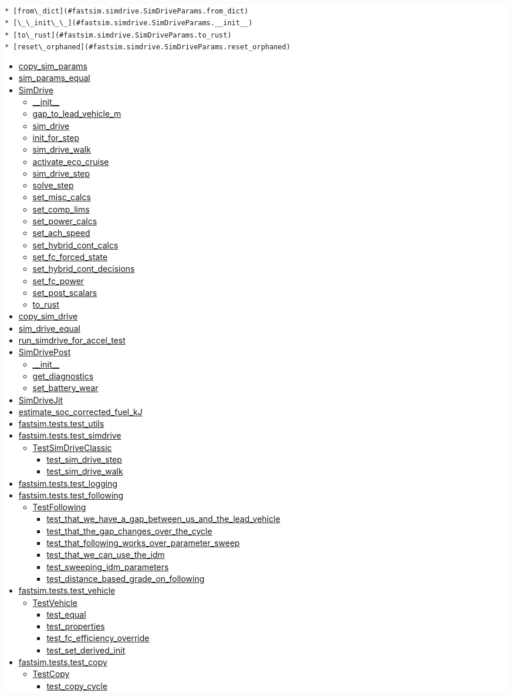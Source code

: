     * [from\_dict](#fastsim.simdrive.SimDriveParams.from_dict)
    * [\_\_init\_\_](#fastsim.simdrive.SimDriveParams.__init__)
    * [to\_rust](#fastsim.simdrive.SimDriveParams.to_rust)
    * [reset\_orphaned](#fastsim.simdrive.SimDriveParams.reset_orphaned)
  * [copy\_sim\_params](#fastsim.simdrive.copy_sim_params)
  * [sim\_params\_equal](#fastsim.simdrive.sim_params_equal)
  * [SimDrive](#fastsim.simdrive.SimDrive)
    * [\_\_init\_\_](#fastsim.simdrive.SimDrive.__init__)
    * [gap\_to\_lead\_vehicle\_m](#fastsim.simdrive.SimDrive.gap_to_lead_vehicle_m)
    * [sim\_drive](#fastsim.simdrive.SimDrive.sim_drive)
    * [init\_for\_step](#fastsim.simdrive.SimDrive.init_for_step)
    * [sim\_drive\_walk](#fastsim.simdrive.SimDrive.sim_drive_walk)
    * [activate\_eco\_cruise](#fastsim.simdrive.SimDrive.activate_eco_cruise)
    * [sim\_drive\_step](#fastsim.simdrive.SimDrive.sim_drive_step)
    * [solve\_step](#fastsim.simdrive.SimDrive.solve_step)
    * [set\_misc\_calcs](#fastsim.simdrive.SimDrive.set_misc_calcs)
    * [set\_comp\_lims](#fastsim.simdrive.SimDrive.set_comp_lims)
    * [set\_power\_calcs](#fastsim.simdrive.SimDrive.set_power_calcs)
    * [set\_ach\_speed](#fastsim.simdrive.SimDrive.set_ach_speed)
    * [set\_hybrid\_cont\_calcs](#fastsim.simdrive.SimDrive.set_hybrid_cont_calcs)
    * [set\_fc\_forced\_state](#fastsim.simdrive.SimDrive.set_fc_forced_state)
    * [set\_hybrid\_cont\_decisions](#fastsim.simdrive.SimDrive.set_hybrid_cont_decisions)
    * [set\_fc\_power](#fastsim.simdrive.SimDrive.set_fc_power)
    * [set\_post\_scalars](#fastsim.simdrive.SimDrive.set_post_scalars)
    * [to\_rust](#fastsim.simdrive.SimDrive.to_rust)
  * [copy\_sim\_drive](#fastsim.simdrive.copy_sim_drive)
  * [sim\_drive\_equal](#fastsim.simdrive.sim_drive_equal)
  * [run\_simdrive\_for\_accel\_test](#fastsim.simdrive.run_simdrive_for_accel_test)
  * [SimDrivePost](#fastsim.simdrive.SimDrivePost)
    * [\_\_init\_\_](#fastsim.simdrive.SimDrivePost.__init__)
    * [get\_diagnostics](#fastsim.simdrive.SimDrivePost.get_diagnostics)
    * [set\_battery\_wear](#fastsim.simdrive.SimDrivePost.set_battery_wear)
  * [SimDriveJit](#fastsim.simdrive.SimDriveJit)
  * [estimate\_soc\_corrected\_fuel\_kJ](#fastsim.simdrive.estimate_soc_corrected_fuel_kJ)
* [fastsim.tests.test\_utils](#fastsim.tests.test_utils)
* [fastsim.tests.test\_simdrive](#fastsim.tests.test_simdrive)
  * [TestSimDriveClassic](#fastsim.tests.test_simdrive.TestSimDriveClassic)
    * [test\_sim\_drive\_step](#fastsim.tests.test_simdrive.TestSimDriveClassic.test_sim_drive_step)
    * [test\_sim\_drive\_walk](#fastsim.tests.test_simdrive.TestSimDriveClassic.test_sim_drive_walk)
* [fastsim.tests.test\_logging](#fastsim.tests.test_logging)
* [fastsim.tests.test\_following](#fastsim.tests.test_following)
  * [TestFollowing](#fastsim.tests.test_following.TestFollowing)
    * [test\_that\_we\_have\_a\_gap\_between\_us\_and\_the\_lead\_vehicle](#fastsim.tests.test_following.TestFollowing.test_that_we_have_a_gap_between_us_and_the_lead_vehicle)
    * [test\_that\_the\_gap\_changes\_over\_the\_cycle](#fastsim.tests.test_following.TestFollowing.test_that_the_gap_changes_over_the_cycle)
    * [test\_that\_following\_works\_over\_parameter\_sweep](#fastsim.tests.test_following.TestFollowing.test_that_following_works_over_parameter_sweep)
    * [test\_that\_we\_can\_use\_the\_idm](#fastsim.tests.test_following.TestFollowing.test_that_we_can_use_the_idm)
    * [test\_sweeping\_idm\_parameters](#fastsim.tests.test_following.TestFollowing.test_sweeping_idm_parameters)
    * [test\_distance\_based\_grade\_on\_following](#fastsim.tests.test_following.TestFollowing.test_distance_based_grade_on_following)
* [fastsim.tests.test\_vehicle](#fastsim.tests.test_vehicle)
  * [TestVehicle](#fastsim.tests.test_vehicle.TestVehicle)
    * [test\_equal](#fastsim.tests.test_vehicle.TestVehicle.test_equal)
    * [test\_properties](#fastsim.tests.test_vehicle.TestVehicle.test_properties)
    * [test\_fc\_efficiency\_override](#fastsim.tests.test_vehicle.TestVehicle.test_fc_efficiency_override)
    * [test\_set\_derived\_init](#fastsim.tests.test_vehicle.TestVehicle.test_set_derived_init)
* [fastsim.tests.test\_copy](#fastsim.tests.test_copy)
  * [TestCopy](#fastsim.tests.test_copy.TestCopy)
    * [test\_copy\_cycle](#fastsim.tests.test_copy.TestCopy.test_copy_cycle)
